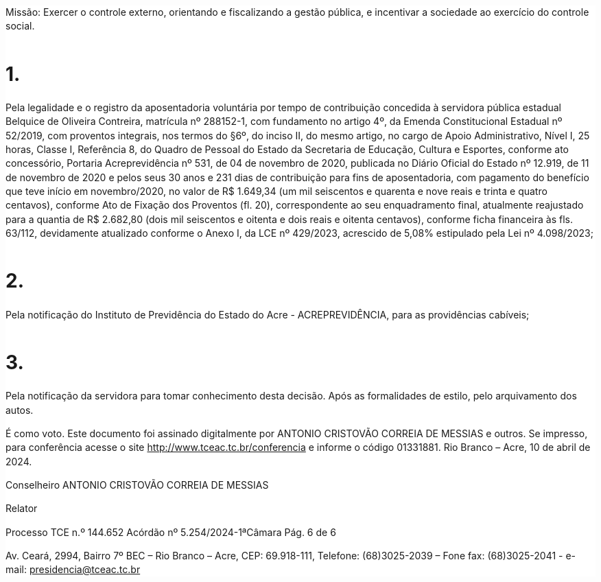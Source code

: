 Missão: Exercer o controle externo, orientando e fiscalizando a gestão pública, e incentivar a sociedade ao exercício do controle social.

# 1.

Pela legalidade e o registro da aposentadoria voluntária por tempo de contribuição concedida à servidora pública estadual Belquice de Oliveira Contreira, matrícula nº 288152-1, com fundamento no artigo 4º, da Emenda Constitucional Estadual nº 52/2019, com proventos integrais, nos termos do §6º, do inciso II, do mesmo artigo, no cargo de Apoio Administrativo, Nível I, 25 horas, Classe I, Referência 8, do Quadro de Pessoal do Estado da Secretaria de Educação, Cultura e Esportes, conforme ato concessório, Portaria Acreprevidência nº 531, de 04 de novembro de 2020, publicada no Diário Oficial do Estado nº 12.919, de 11 de novembro de 2020 e pelos seus 30 anos e 231 dias de contribuição para fins de aposentadoria, com pagamento do benefício que teve início em novembro/2020, no valor de R$ 1.649,34 (um mil seiscentos e quarenta e nove reais e trinta e quatro centavos), conforme Ato de Fixação dos Proventos (fl. 20), correspondente ao seu enquadramento final, atualmente reajustado para a quantia de R$ 2.682,80 (dois mil seiscentos e oitenta e dois reais e oitenta centavos), conforme ficha financeira às fls. 63/112, devidamente atualizado conforme o Anexo I, da LCE nº 429/2023, acrescido de 5,08% estipulado pela Lei nº 4.098/2023;

# 2.

Pela notificação do Instituto de Previdência do Estado do Acre - ACREPREVIDÊNCIA, para as providências cabíveis;

# 3.

Pela notificação da servidora para tomar conhecimento desta decisão. Após as formalidades de estilo, pelo arquivamento dos autos.

É como voto. Este documento foi assinado digitalmente por ANTONIO CRISTOVÃO CORREIA DE MESSIAS e outros. Se impresso, para conferência acesse o site http://www.tceac.tc.br/conferencia e informe o código 01331881. Rio Branco – Acre, 10 de abril de 2024.

Conselheiro ANTONIO CRISTOVÃO CORREIA DE MESSIAS

Relator

Processo TCE n.º 144.652 Acórdão nº 5.254/2024-1ªCâmara Pág. 6 de 6

Av. Ceará, 2994, Bairro 7º BEC – Rio Branco – Acre, CEP: 69.918-111, Telefone: (68)3025-2039 – Fone fax: (68)3025-2041 - e-mail: presidencia@tceac.tc.br


